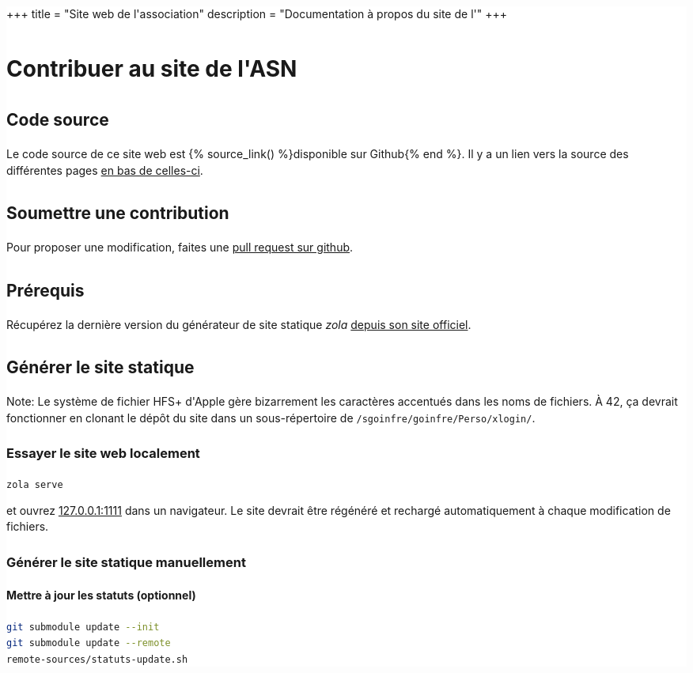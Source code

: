 +++
title = "Site web de l'association"
description = "Documentation à propos du site de l'"
+++

# Contribuer au site de l'ASN

## Code source

Le code source de ce site web est {% source_link() %}disponible sur Github{%
end %}. Il y a un lien vers la source des différentes pages [en bas de
celles-ci](#footer).

## Soumettre une contribution

Pour proposer une modification, faites une [pull request sur
github](@/documentation/logiciel_libre/pull_request/index.md).

## Prérequis

Récupérez la dernière version du générateur de site statique _zola_ [depuis son
site
officiel](https://www.getzola.org/documentation/getting-started/installation/).

## Générer le site statique

Note: Le système de fichier HFS+ d'Apple gère bizarrement les caractères
accentués dans les noms de fichiers.
À 42, ça devrait fonctionner en clonant le dépôt du site dans un
sous-répertoire de `/sgoinfre/goinfre/Perso/xlogin/`.

### Essayer le site web localement

``` sh
zola serve
```

et ouvrez [127.0.0.1:1111](http://127.0.0.1:1111/) dans un navigateur.
Le site devrait être régénéré et rechargé automatiquement à chaque modification
de fichiers.

### Générer le site statique manuellement

#### Mettre à jour les statuts (optionnel)

``` sh
git submodule update --init
git submodule update --remote
remote-sources/statuts-update.sh
```
